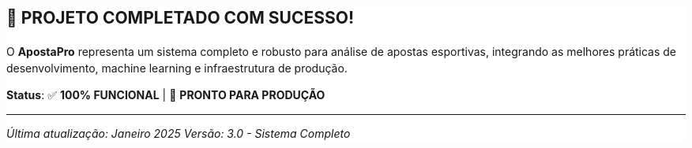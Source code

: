 
## 🎯 **PROJETO COMPLETADO COM SUCESSO!**

O **ApostaPro** representa um sistema completo e robusto para análise de apostas esportivas, integrando as melhores práticas de desenvolvimento, machine learning e infraestrutura de produção. 

**Status**: ✅ **100% FUNCIONAL** | 🚀 **PRONTO PARA PRODUÇÃO**

---

*Última atualização: Janeiro 2025*
*Versão: 3.0 - Sistema Completo*
